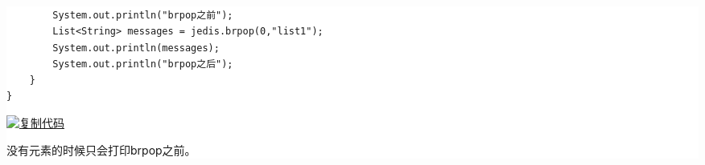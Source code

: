 ```
        System.out.println("brpop之前");
        List<String> messages = jedis.brpop(0,"list1");
        System.out.println(messages);
        System.out.println("brpop之后");
    }
}
```

[![复制代码](https://common.cnblogs.com/images/copycode.gif)](javascript:void(0);)

 

没有元素的时候只会打印brpop之前。